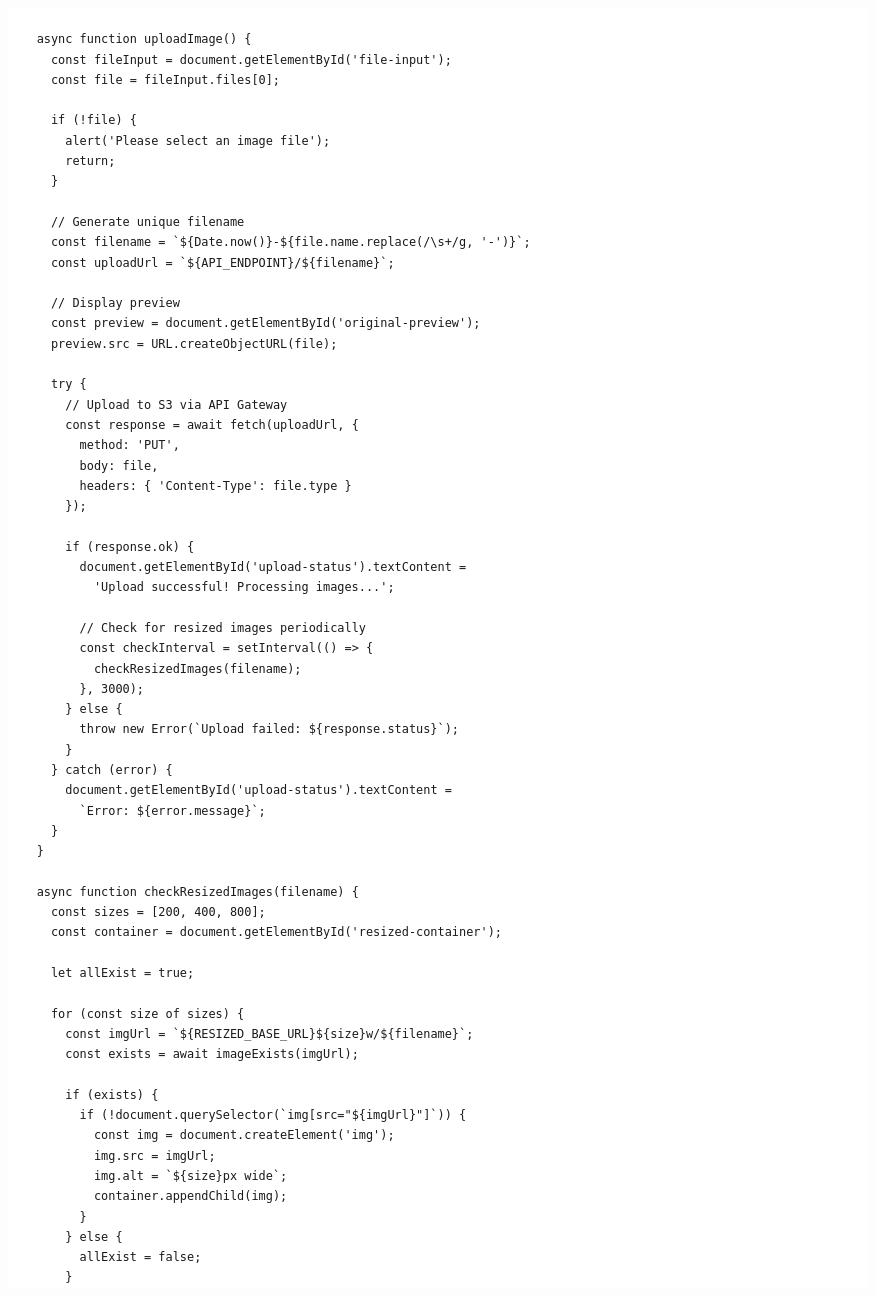 ```html
    
    async function uploadImage() {
      const fileInput = document.getElementById('file-input');
      const file = fileInput.files[0];
      
      if (!file) {
        alert('Please select an image file');
        return;
      }
      
      // Generate unique filename
      const filename = `${Date.now()}-${file.name.replace(/\s+/g, '-')}`;
      const uploadUrl = `${API_ENDPOINT}/${filename}`;
      
      // Display preview
      const preview = document.getElementById('original-preview');
      preview.src = URL.createObjectURL(file);
      
      try {
        // Upload to S3 via API Gateway
        const response = await fetch(uploadUrl, {
          method: 'PUT',
          body: file,
          headers: { 'Content-Type': file.type }
        });
        
        if (response.ok) {
          document.getElementById('upload-status').textContent = 
            'Upload successful! Processing images...';
          
          // Check for resized images periodically
          const checkInterval = setInterval(() => {
            checkResizedImages(filename);
          }, 3000);
        } else {
          throw new Error(`Upload failed: ${response.status}`);
        }
      } catch (error) {
        document.getElementById('upload-status').textContent = 
          `Error: ${error.message}`;
      }
    }
    
    async function checkResizedImages(filename) {
      const sizes = [200, 400, 800];
      const container = document.getElementById('resized-container');
      
      let allExist = true;
      
      for (const size of sizes) {
        const imgUrl = `${RESIZED_BASE_URL}${size}w/${filename}`;
        const exists = await imageExists(imgUrl);
        
        if (exists) {
          if (!document.querySelector(`img[src="${imgUrl}"]`)) {
            const img = document.createElement('img');
            img.src = imgUrl;
            img.alt = `${size}px wide`;
            container.appendChild(img);
          }
        } else {
          allExist = false;
        }
```